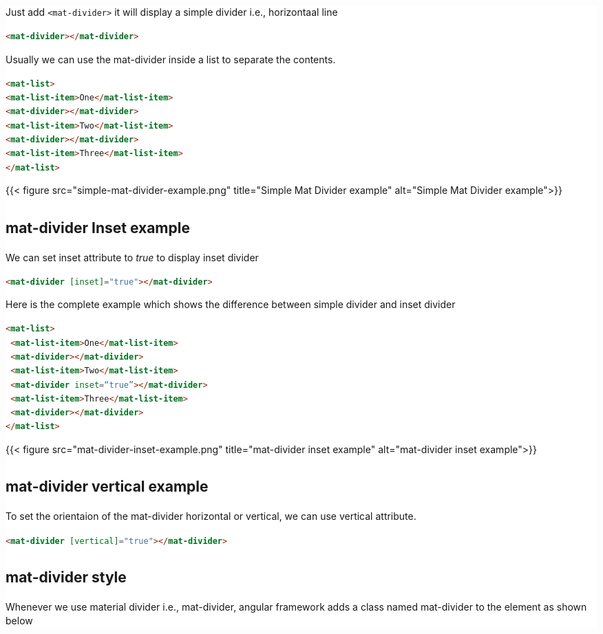 Just add `<mat-divider>` it will display a simple divider i.e., horizontaal line

```html
<mat-divider></mat-divider>
```

Usually we can use the mat-divider inside a list to separate the contents.

```html
<mat-list>
<mat-list-item>One</mat-list-item>
<mat-divider></mat-divider>
<mat-list-item>Two</mat-list-item>
<mat-divider></mat-divider>
<mat-list-item>Three</mat-list-item>
</mat-list>
```

{{< figure src="simple-mat-divider-example.png" title="Simple Mat Divider example" alt="Simple Mat Divider example">}}


## mat-divider Inset example

We can set inset attribute to _true_ to display inset divider

```html
<mat-divider [inset]="true"></mat-divider>
```

Here is the complete example which shows the difference between simple divider and inset divider

```html 
<mat-list>
 <mat-list-item>One</mat-list-item>
 <mat-divider></mat-divider>
 <mat-list-item>Two</mat-list-item>
 <mat-divider inset=“true”></mat-divider>
 <mat-list-item>Three</mat-list-item>
 <mat-divider></mat-divider>
</mat-list> 
```
{{< figure src="mat-divider-inset-example.png" title="mat-divider inset example" alt="mat-divider inset example">}}

## mat-divider vertical example

To set the orientaion of the mat-divider horizontal or vertical, we can use vertical attribute.

```html
<mat-divider [vertical]="true"></mat-divider>
```

## mat-divider style

Whenever we use material divider i.e., mat-divider, angular framework adds a class named mat-divider to the element as shown below
